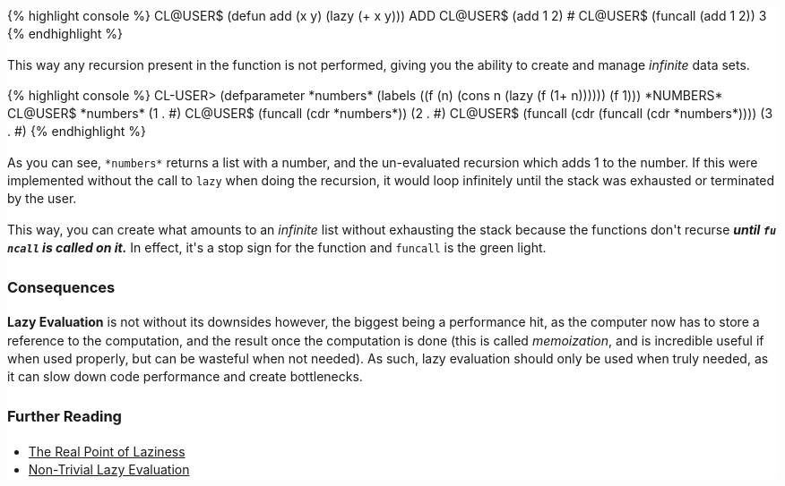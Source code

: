 <section class="shell">
{% highlight console %}
CL@USER$ (defun add (x y)
           (lazy (+ x y)))
ADD
CL@USER$ (add 1 2)
#<CLOSURE (LAMBDA () :IN ADD) {1003F30A4B}>
CL@USER$ (funcall (add 1 2))
3
{% endhighlight %}
</section>

This way any recursion present in the function is not performed, giving you the ability to create and manage *infinite* data sets.

<section class="shell">
{% highlight console %}
CL-USER> (defparameter *numbers*
           (labels ((f (n)
                      (cons n (lazy (f (1+ n))))))
             (f 1)))
*NUMBERS*
CL@USER$ *numbers*
(1 . #<CLOSURE (LAMBDA # :IN F) {1002DA3AAB}>)
CL@USER$ (funcall (cdr *numbers*))
(2 . #<CLOSURE (LAMBDA # :IN F) {1002FE572B}>)
CL@USER$ (funcall (cdr (funcall (cdr *numbers*))))
(3 . #<CLOSURE (LAMBDA # :IN F) {10030FCCCB}>)
{% endhighlight %}
</section>

As you can see, `*numbers*` returns a list with a number, and the un-evaluated recursion which adds 1 to the number. If this were implemented without the call to `lazy` when doing the recursion, it would loop infinitely until the stack was exhausted or terminated by the user.

This way, you can create what amounts to an *infinite* list without exhausting the stack because the functions don't recurse ***until `funcall` is called on it.*** In effect, it's a stop sign for the function and `funcall` is the green light.

### Consequences
**Lazy Evaluation** is not without its downsides however, the biggest being a performance hit, as the computer now has to store a reference to the computation, and the result once the computation is done (this is called *memoization*, and is incredible useful if when used properly, but can be wasteful when not needed). As such, lazy evaluation should only be used when truly needed, as it can slow down code performance and create bottlenecks.

### Further Reading

- [The Real Point of Laziness](http://existentialtype.wordpress.com/2011-04-24/the-real-point-of-laziness/)
- [Non-Trivial Lazy Evaluation](http://www.stackoverflow.com/questions/7868507/non-trivial-lazy-evaluation/7868790#7868790)